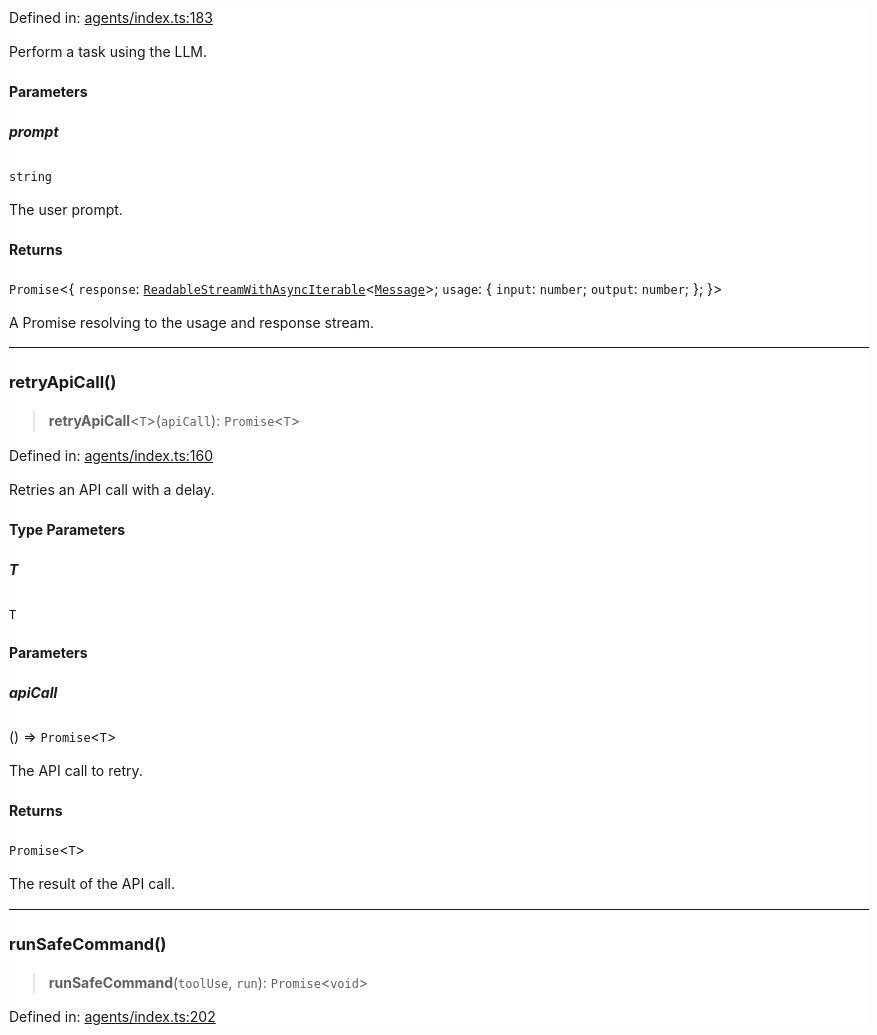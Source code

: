 Defined in: [agents/index.ts:183](https://github.com/elribonazo/uaito/blob/a99e7bcbdb0358b1999f9ce76755884ba2c23b7e/packages/sdk/src/agents/index.ts#L183)

Perform a task using the LLM.

#### Parameters

##### prompt

`string`

The user prompt.

#### Returns

`Promise`\<\{ `response`: [`ReadableStreamWithAsyncIterable`](../type-aliases/ReadableStreamWithAsyncIterable.md)\<[`Message`](../type-aliases/Message.md)\>; `usage`: \{ `input`: `number`; `output`: `number`; \}; \}\>

A Promise resolving to the usage and response stream.

***

### retryApiCall()

> **retryApiCall**\<`T`\>(`apiCall`): `Promise`\<`T`\>

Defined in: [agents/index.ts:160](https://github.com/elribonazo/uaito/blob/a99e7bcbdb0358b1999f9ce76755884ba2c23b7e/packages/sdk/src/agents/index.ts#L160)

Retries an API call with a delay.

#### Type Parameters

##### T

`T`

#### Parameters

##### apiCall

() => `Promise`\<`T`\>

The API call to retry.

#### Returns

`Promise`\<`T`\>

The result of the API call.

***

### runSafeCommand()

> **runSafeCommand**(`toolUse`, `run`): `Promise`\<`void`\>

Defined in: [agents/index.ts:202](https://github.com/elribonazo/uaito/blob/a99e7bcbdb0358b1999f9ce76755884ba2c23b7e/packages/sdk/src/agents/index.ts#L202)
